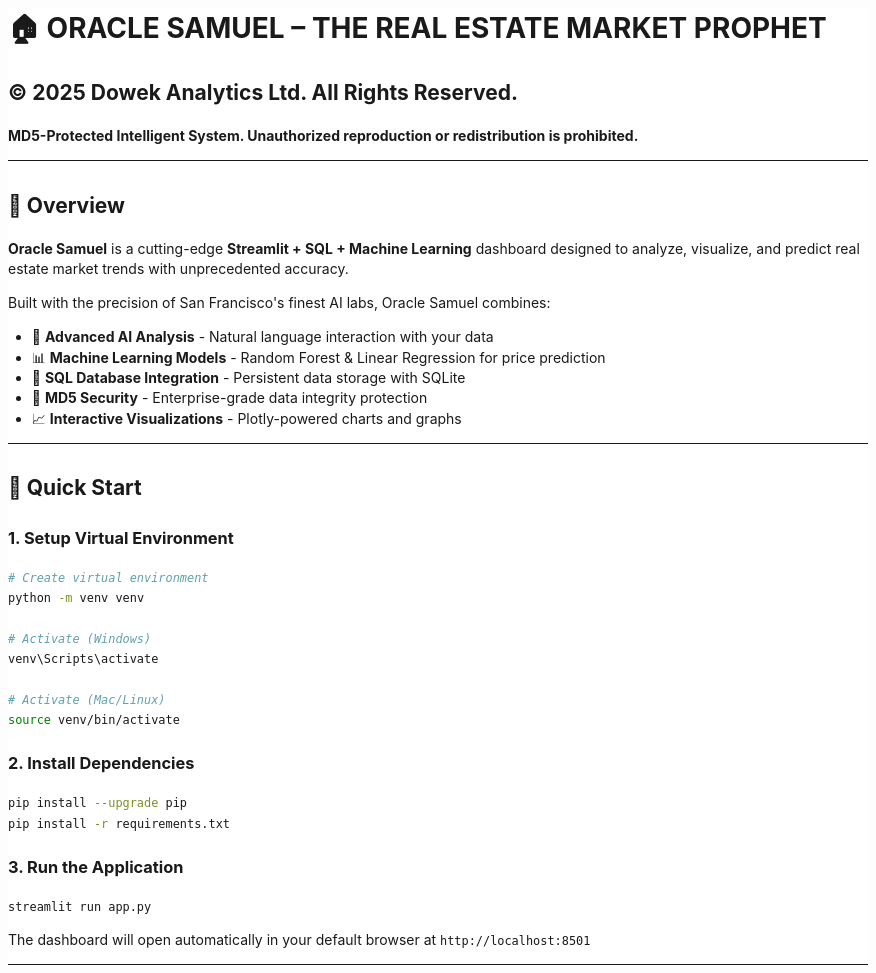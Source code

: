 # 🏠 ORACLE SAMUEL – THE REAL ESTATE MARKET PROPHET

## © 2025 Dowek Analytics Ltd. All Rights Reserved.
**MD5-Protected Intelligent System. Unauthorized reproduction or redistribution is prohibited.**

---

## 🌟 Overview

**Oracle Samuel** is a cutting-edge **Streamlit + SQL + Machine Learning** dashboard designed to analyze, visualize, and predict real estate market trends with unprecedented accuracy.

Built with the precision of San Francisco's finest AI labs, Oracle Samuel combines:
- 🤖 **Advanced AI Analysis** - Natural language interaction with your data
- 📊 **Machine Learning Models** - Random Forest & Linear Regression for price prediction
- 💾 **SQL Database Integration** - Persistent data storage with SQLite
- 🔐 **MD5 Security** - Enterprise-grade data integrity protection
- 📈 **Interactive Visualizations** - Plotly-powered charts and graphs

---

## 🚀 Quick Start

### 1. Setup Virtual Environment

```bash
# Create virtual environment
python -m venv venv

# Activate (Windows)
venv\Scripts\activate

# Activate (Mac/Linux)
source venv/bin/activate
```

### 2. Install Dependencies

```bash
pip install --upgrade pip
pip install -r requirements.txt
```

### 3. Run the Application

```bash
streamlit run app.py
```

The dashboard will open automatically in your default browser at `http://localhost:8501`

---
